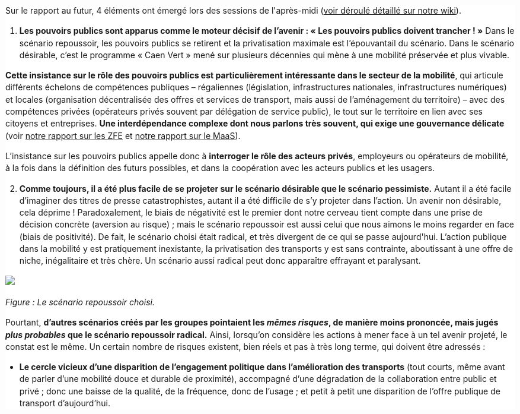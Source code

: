 
Sur le rapport au futur, 4 éléments ont émergé lors des sessions de l'après-midi ([voir déroulé détaillé sur notre wiki](https://wiki.lafabriquedesmobilites.fr/wiki/Atelier_%22Design_Fiction%22_Mobilit%C3%A9_Domicile-Travail)). 

1. **Les pouvoirs publics sont apparus comme le moteur décisif de l’avenir : « Les pouvoirs publics doivent trancher ! »**
Dans le scénario repoussoir, les pouvoirs publics se retirent et la privatisation maximale est l’épouvantail du scénario. Dans le scénario désirable, c’est le programme « Caen Vert » mené sur plusieurs décennies qui mène à une mobilité préservée et plus vivable. 

**Cette insistance sur le rôle des pouvoirs publics est particulièrement intéressante dans le secteur de la mobilité**, qui articule différents échelons de compétences publiques – régaliennes (législation, infrastructures nationales, infrastructures numériques) et locales (organisation décentralisée des offres et services de transport, mais aussi de l’aménagement du territoire) – avec des compétences privées (opérateurs privés souvent par délégation de service public), le tout sur le territoire en lien avec ses citoyens et entreprises. **Une interdépendance complexe dont nous parlons très souvent, qui exige une gouvernance délicate** (voir [notre rapport sur les ZFE](https://wiki.lafabriquedesmobilites.fr/wiki/Pour_des_ZFE-m_saines_et_justes_-_Anticiper_la_transition_des_mobilit%C3%A9s) et [notre rapport sur le MaaS](https://wiki.lafabriquedesmobilites.fr/wiki/Etat_des_les_lieux_des_MAS_en_France)).

L’insistance sur les pouvoirs publics appelle donc à **interroger le rôle des acteurs privés**, employeurs ou opérateurs de mobilité, à la fois dans la définition des futurs possibles, et dans la coopération avec les acteurs publics et les usagers. 

2. **Comme toujours, il a été plus facile de se projeter sur le scénario désirable que le scénario pessimiste.** Autant il a été facile d’imaginer des titres de presse catastrophistes, autant il a été difficile de s’y projeter dans l’action. Un avenir non désirable, cela déprime ! Paradoxalement, le biais de négativité est le premier dont notre cerveau tient compte dans une prise de décision concrète (aversion au risque) ; mais le scénario repoussoir est aussi celui que nous aimons le moins regarder en face (biais de positivité). 
De fait, le scénario choisi était radical, et très divergent de ce qui se passe aujourd'hui. L’action publique dans la mobilité y est pratiquement inexistante, la privatisation des transports y est sans contrainte, aboutissant à une offre de niche, inégalitaire et très chère. Un scénario aussi radical peut donc apparaître effrayant et paralysant.

![](/contenu/articles/2023/images/Scénario_repoussoir.png)

*Figure : Le scénario repoussoir choisi.* 

Pourtant, **d’autres scénarios créés par les groupes pointaient les *mêmes risques*, de manière moins prononcée, mais jugés *plus probables* que le scénario repoussoir radical.** Ainsi, lorsqu’on considère les actions à mener face à un tel avenir projeté, le constat est le même. Un certain nombre de risques existent, bien réels et pas à très long terme, qui doivent être adressés : 
- **Le cercle vicieux d’une disparition de l’engagement politique dans l’amélioration des transports** (tout courts, même avant de parler d’une mobilité douce et durable de proximité), accompagné d’une dégradation de la collaboration entre public et privé ; donc une baisse de la qualité, de la fréquence, donc de l’usage ; et petit à petit une disparition de l’offre publique de transport d’aujourd’hui. 
	